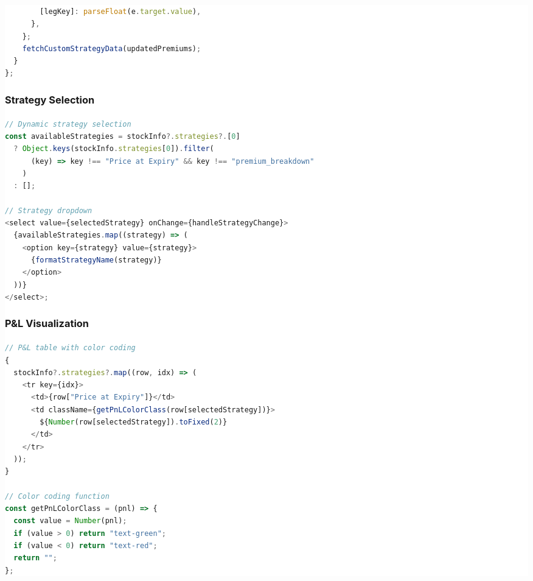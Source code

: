 ```javascript
        [legKey]: parseFloat(e.target.value),
      },
    };
    fetchCustomStrategyData(updatedPremiums);
  }
};
```

### Strategy Selection

```javascript
// Dynamic strategy selection
const availableStrategies = stockInfo?.strategies?.[0]
  ? Object.keys(stockInfo.strategies[0]).filter(
      (key) => key !== "Price at Expiry" && key !== "premium_breakdown"
    )
  : [];

// Strategy dropdown
<select value={selectedStrategy} onChange={handleStrategyChange}>
  {availableStrategies.map((strategy) => (
    <option key={strategy} value={strategy}>
      {formatStrategyName(strategy)}
    </option>
  ))}
</select>;
```

### P&L Visualization

```javascript
// P&L table with color coding
{
  stockInfo?.strategies?.map((row, idx) => (
    <tr key={idx}>
      <td>{row["Price at Expiry"]}</td>
      <td className={getPnLColorClass(row[selectedStrategy])}>
        ${Number(row[selectedStrategy]).toFixed(2)}
      </td>
    </tr>
  ));
}

// Color coding function
const getPnLColorClass = (pnl) => {
  const value = Number(pnl);
  if (value > 0) return "text-green";
  if (value < 0) return "text-red";
  return "";
};
```
